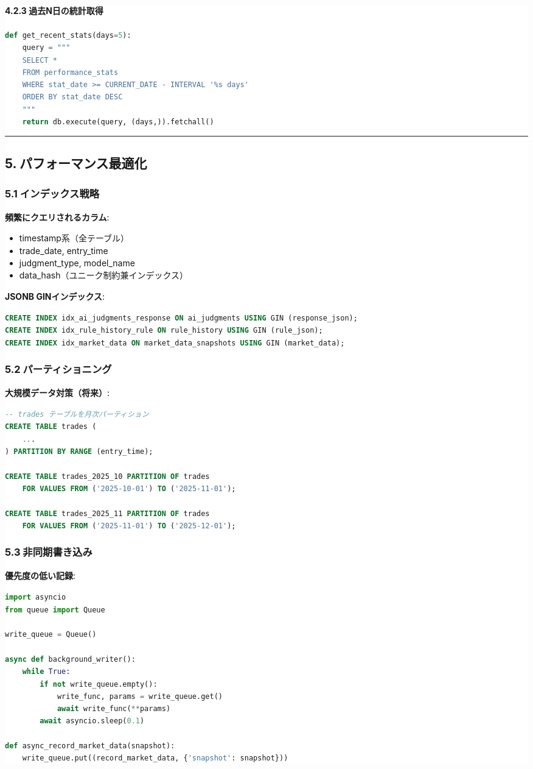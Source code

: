 #### 4.2.3 過去N日の統計取得

```python
def get_recent_stats(days=5):
    query = """
    SELECT *
    FROM performance_stats
    WHERE stat_date >= CURRENT_DATE - INTERVAL '%s days'
    ORDER BY stat_date DESC
    """
    return db.execute(query, (days,)).fetchall()
```

---

## 5. パフォーマンス最適化

### 5.1 インデックス戦略

**頻繁にクエリされるカラム**:
- timestamp系（全テーブル）
- trade_date, entry_time
- judgment_type, model_name
- data_hash（ユニーク制約兼インデックス）

**JSONB GINインデックス**:
```sql
CREATE INDEX idx_ai_judgments_response ON ai_judgments USING GIN (response_json);
CREATE INDEX idx_rule_history_rule ON rule_history USING GIN (rule_json);
CREATE INDEX idx_market_data ON market_data_snapshots USING GIN (market_data);
```

### 5.2 パーティショニング

**大規模データ対策（将来）**:
```sql
-- trades テーブルを月次パーティション
CREATE TABLE trades (
    ...
) PARTITION BY RANGE (entry_time);

CREATE TABLE trades_2025_10 PARTITION OF trades
    FOR VALUES FROM ('2025-10-01') TO ('2025-11-01');

CREATE TABLE trades_2025_11 PARTITION OF trades
    FOR VALUES FROM ('2025-11-01') TO ('2025-12-01');
```

### 5.3 非同期書き込み

**優先度の低い記録**:
```python
import asyncio
from queue import Queue

write_queue = Queue()

async def background_writer():
    while True:
        if not write_queue.empty():
            write_func, params = write_queue.get()
            await write_func(**params)
        await asyncio.sleep(0.1)

def async_record_market_data(snapshot):
    write_queue.put((record_market_data, {'snapshot': snapshot}))
```